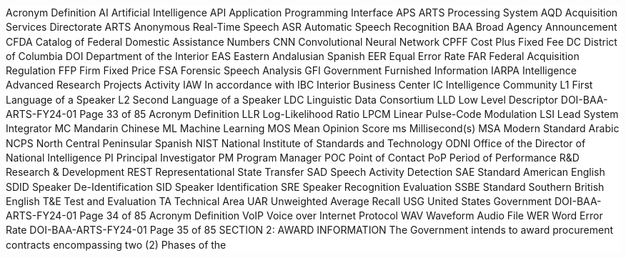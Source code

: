 Acronym Definition
AI Artificial Intelligence
API Application Programming Interface
APS ARTS Processing System
AQD Acquisition Services Directorate
ARTS Anonymous Real-Time Speech
ASR Automatic Speech Recognition
BAA Broad Agency Announcement
CFDA Catalog of Federal Domestic Assistance Numbers
CNN Convolutional Neural Network
CPFF Cost Plus Fixed Fee
DC District of Columbia
DOI Department of the Interior
EAS Eastern Andalusian Spanish
EER Equal Error Rate
FAR Federal Acquisition Regulation
FFP Firm Fixed Price
FSA Forensic Speech Analysis
GFI Government Furnished Information
IARPA Intelligence Advanced Research Projects Activity
IAW In accordance with
IBC Interior Business Center
IC Intelligence Community
L1 First Language of a Speaker
L2 Second Language of a Speaker
LDC Linguistic Data Consortium
LLD Low Level Descriptor
DOI-BAA-ARTS-FY24-01 Page 33 of 85
Acronym Definition
LLR Log-Likelihood Ratio
LPCM Linear Pulse-Code Modulation
LSI Lead System Integrator
MC Mandarin Chinese
ML Machine Learning
MOS Mean Opinion Score
ms Millisecond(s)
MSA Modern Standard Arabic
NCPS North Central Peninsular Spanish
NIST National Institute of Standards and Technology
ODNI Office of the Director of National Intelligence
PI Principal Investigator
PM Program Manager
POC Point of Contact
PoP Period of Performance
R&D Research & Development
REST Representational State Transfer
SAD Speech Activity Detection
SAE Standard American English
SDID Speaker De-Identification
SID Speaker Identification
SRE Speaker Recognition Evaluation
SSBE Standard Southern British English
T&E Test and Evaluation
TA Technical Area
UAR Unweighted Average Recall
USG United States Government
DOI-BAA-ARTS-FY24-01 Page 34 of 85
Acronym Definition
VoIP Voice over Internet Protocol
WAV Waveform Audio File
WER Word Error Rate
DOI-BAA-ARTS-FY24-01 Page 35 of 85
SECTION 2: AWARD INFORMATION
The Government intends to award procurement contracts encompassing two (2) Phases of the